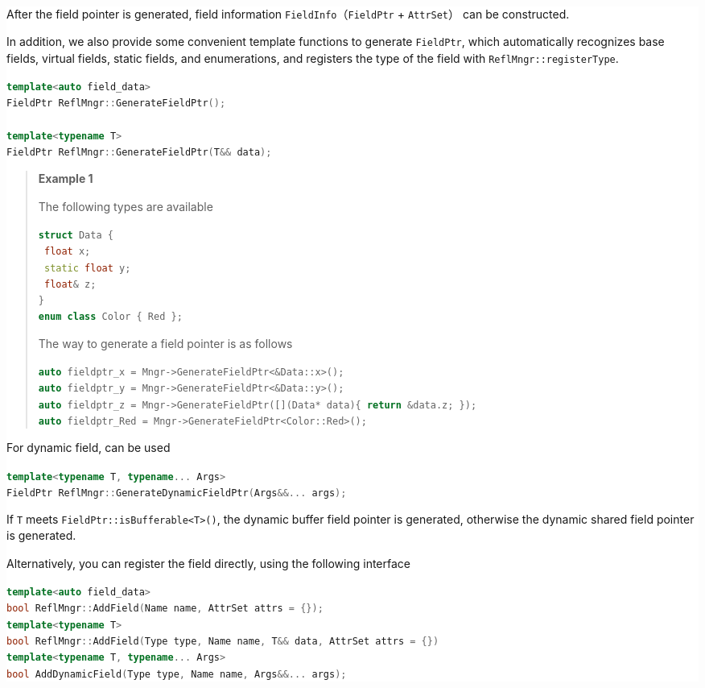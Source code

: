 After the field pointer is generated, field information `FieldInfo`（`FieldPtr` + `AttrSet`） can be constructed.

In addition, we also provide some convenient template functions to generate `FieldPtr`, which automatically recognizes base fields, virtual fields, static fields, and enumerations, and registers the type of the field with `ReflMngr::registerType`.

```c++
template<auto field_data>
FieldPtr ReflMngr::GenerateFieldPtr();

template<typename T>
FieldPtr ReflMngr::GenerateFieldPtr(T&& data);
```

> **Example 1** 
>
> The following types are available
>
> ```c++
> struct Data {
>  float x;
>  static float y;
>  float& z;
> }
> enum class Color { Red };
> ```
>
> The way to generate a field pointer is as follows
>
> ```c++
> auto fieldptr_x = Mngr->GenerateFieldPtr<&Data::x>();
> auto fieldptr_y = Mngr->GenerateFieldPtr<&Data::y>();
> auto fieldptr_z = Mngr->GenerateFieldPtr([](Data* data){ return &data.z; });
> auto fieldptr_Red = Mngr->GenerateFieldPtr<Color::Red>();
> ```

For dynamic field, can be used

```c++
template<typename T, typename... Args>
FieldPtr ReflMngr::GenerateDynamicFieldPtr(Args&&... args);
```

If `T` meets `FieldPtr::isBufferable<T>()`, the dynamic buffer field pointer is generated, otherwise the dynamic shared field pointer is generated.

Alternatively, you can register the field directly, using the following interface

```c++
template<auto field_data>
bool ReflMngr::AddField(Name name, AttrSet attrs = {});
template<typename T>
bool ReflMngr::AddField(Type type, Name name, T&& data, AttrSet attrs = {})
template<typename T, typename... Args>
bool AddDynamicField(Type type, Name name, Args&&... args);
```
